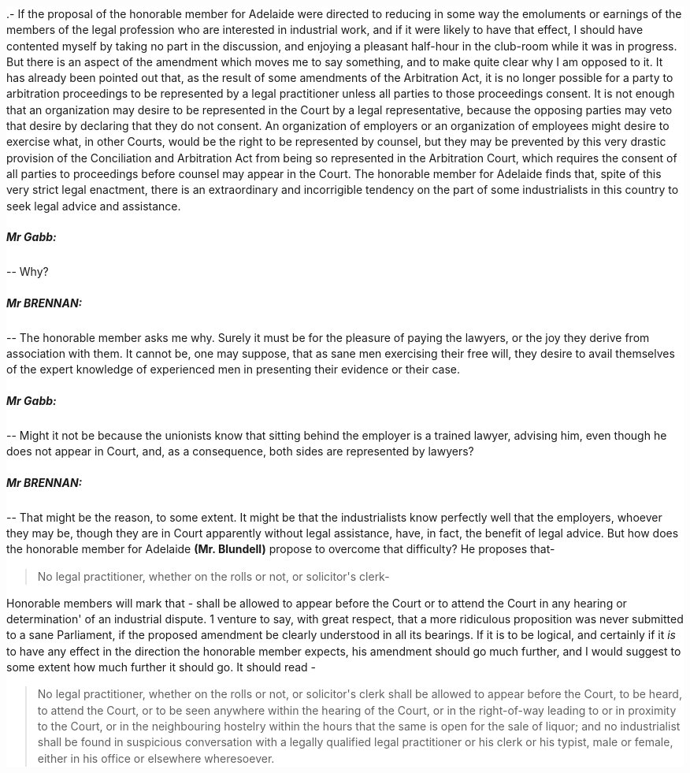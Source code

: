.- If the proposal of the honorable member for Adelaide were directed to reducing in some way the emoluments or earnings of the members of the legal profession who are interested in industrial work, and if it were likely to have that effect, I should have contented myself by taking no part in the discussion, and enjoying a pleasant half-hour in the club-room while it was in progress. But there is an aspect of the amendment which moves me to say something, and to make quite clear why I am opposed to it. It has already been pointed out that, as the result of some amendments of the Arbitration Act, it is no longer possible for a party to arbitration proceedings to be represented by a legal practitioner unless all parties to those proceedings consent. It is not enough that an organization may desire to be represented in the Court by a legal representative, because the opposing parties may veto that desire by declaring that they do not consent. An organization of employers or an organization of employees might desire to exercise what, in other Courts, would be the right to be represented by counsel, but they may be prevented by this very drastic provision of the Conciliation and Arbitration Act from being so represented in the Arbitration Court, which requires the consent of all parties to proceedings before counsel may appear in the Court. The honorable member for Adelaide finds that, spite of this very strict legal enactment, there is an extraordinary and incorrigible tendency on the part of some industrialists in this country to seek legal advice and assistance. 

##### Mr Gabb:

-- Why? 

##### Mr BRENNAN:

-- The honorable member asks me why. Surely it must be for the pleasure of paying the lawyers, or the joy they derive from association with them. It cannot be, one may suppose, that as sane men exercising their free will, they desire to avail themselves of the expert knowledge of experienced men in presenting their evidence or their case. 

##### Mr Gabb:

--  Might it not be because the unionists know that sitting behind the employer is a trained lawyer, advising him, even though he does not appear in Court, and, as a consequence, both  sides  are represented by lawyers? 

##### Mr BRENNAN:

-- That might be the reason, to some extent. It might be that the industrialists know perfectly well that the employers, whoever they may be, though they are in Court apparently without legal assistance, have, in fact, the benefit of legal advice. But how does the honorable member for Adelaide  **(Mr. Blundell)**  propose to overcome that difficulty? He proposes that- 

  >No legal practitioner, whether on the rolls or not, or solicitor's clerk- 

Honorable members will mark that -  shall be allowed  to  appear  before the  Court  or to  attend  the  Court  in any  hearing  or determination'  of  an  industrial dispute.  1 venture to say, with great respect, that a more ridiculous proposition was never submitted to a sane Parliament, if the proposed amendment be clearly understood in all its bearings. If it is to be logical, and certainly if it  *is*  to have any effect in the direction the honorable member expects, his amendment should go much further, and I would suggest to some extent how much further it should go. It should read - 

  >No legal practitioner, whether on the rolls or not, or solicitor's clerk shall be allowed to appear before the Court, to be heard, to attend the Court, or to be seen anywhere within the hearing of the Court, or in the right-of-way leading to or in proximity to the Court, or in the neighbouring hostelry within the hours that the same is open for the sale of liquor; and no industrialist shall be found in suspicious conversation with a legally qualified legal practitioner or his clerk or his typist, male or female, either in his office or elsewhere wheresoever. 
